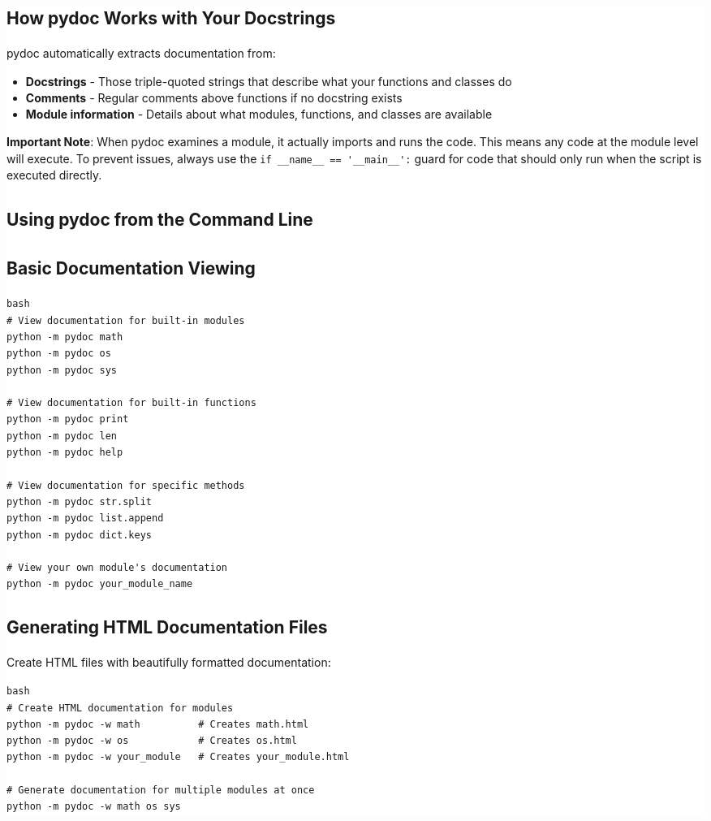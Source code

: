 ## How pydoc Works with Your Docstrings

pydoc automatically extracts documentation from:

- **Docstrings** - Those triple-quoted strings that describe what your functions and classes do
- **Comments** - Regular comments above functions if no docstring exists
- **Module information** - Details about what modules, functions, and classes are available

**Important Note**: When pydoc examines a module, it actually imports and runs the code. This means any code at the module level will execute. To prevent issues, always use the `if __name__ == '__main__':` guard for code that should only run when the script is executed directly.

## Using pydoc from the Command Line

## Basic Documentation Viewing

```
bash
# View documentation for built-in modules
python -m pydoc math
python -m pydoc os
python -m pydoc sys

# View documentation for built-in functions
python -m pydoc print
python -m pydoc len
python -m pydoc help

# View documentation for specific methods
python -m pydoc str.split
python -m pydoc list.append
python -m pydoc dict.keys

# View your own module's documentation
python -m pydoc your_module_name
```

## Generating HTML Documentation Files

Create HTML files with beautifully formatted documentation:

```
bash
# Create HTML documentation for modules
python -m pydoc -w math          # Creates math.html
python -m pydoc -w os            # Creates os.html
python -m pydoc -w your_module   # Creates your_module.html

# Generate documentation for multiple modules at once
python -m pydoc -w math os sys
```
